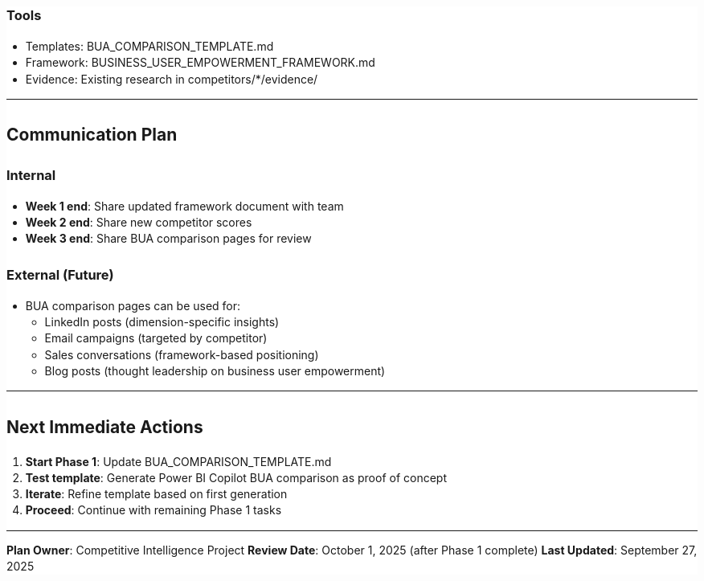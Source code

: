 ### Tools
- Templates: BUA_COMPARISON_TEMPLATE.md
- Framework: BUSINESS_USER_EMPOWERMENT_FRAMEWORK.md
- Evidence: Existing research in competitors/*/evidence/

---

## Communication Plan

### Internal
- **Week 1 end**: Share updated framework document with team
- **Week 2 end**: Share new competitor scores
- **Week 3 end**: Share BUA comparison pages for review

### External (Future)
- BUA comparison pages can be used for:
  - LinkedIn posts (dimension-specific insights)
  - Email campaigns (targeted by competitor)
  - Sales conversations (framework-based positioning)
  - Blog posts (thought leadership on business user empowerment)

---

## Next Immediate Actions

1. **Start Phase 1**: Update BUA_COMPARISON_TEMPLATE.md
2. **Test template**: Generate Power BI Copilot BUA comparison as proof of concept
3. **Iterate**: Refine template based on first generation
4. **Proceed**: Continue with remaining Phase 1 tasks

---

**Plan Owner**: Competitive Intelligence Project
**Review Date**: October 1, 2025 (after Phase 1 complete)
**Last Updated**: September 27, 2025